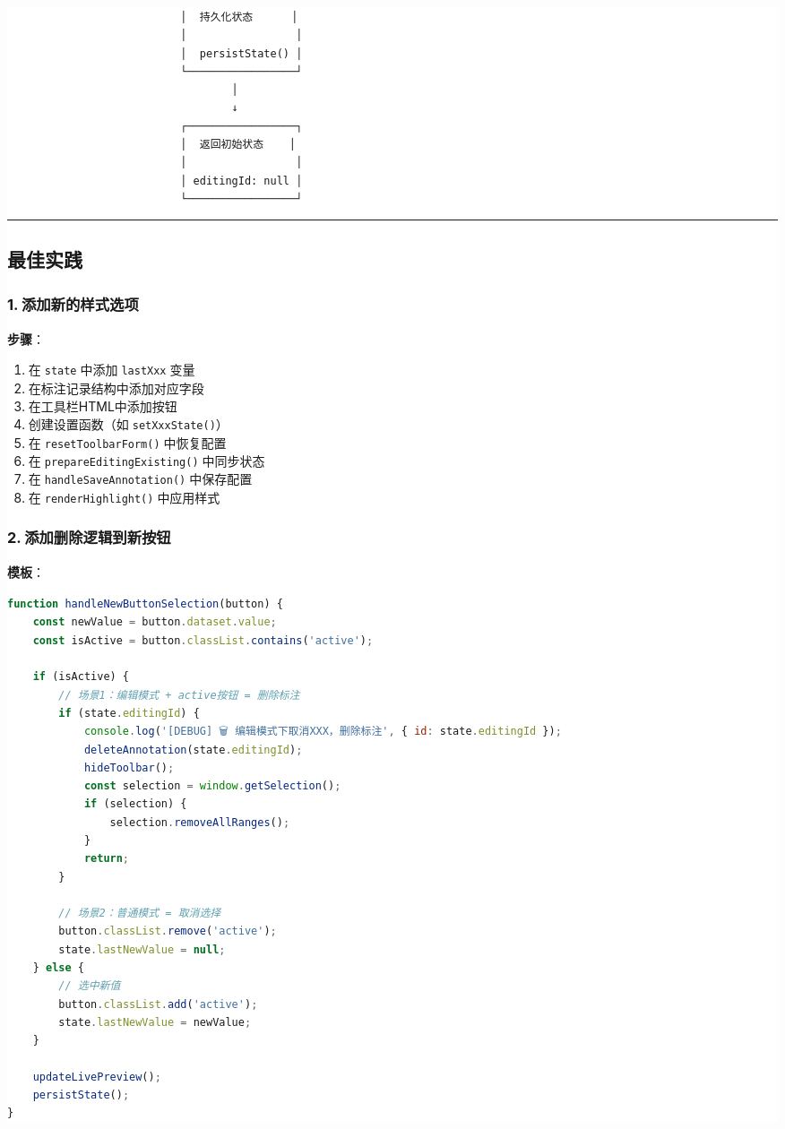 ```
                           │  持久化状态      │
                           │                 │
                           │  persistState() │
                           └─────────────────┘
                                   │
                                   ↓
                           ┌─────────────────┐
                           │  返回初始状态    │
                           │                 │
                           │ editingId: null │
                           └─────────────────┘
```

---

## 最佳实践

### 1. 添加新的样式选项

**步骤**：
1. 在 `state` 中添加 `lastXxx` 变量
2. 在标注记录结构中添加对应字段
3. 在工具栏HTML中添加按钮
4. 创建设置函数（如 `setXxxState()`）
5. 在 `resetToolbarForm()` 中恢复配置
6. 在 `prepareEditingExisting()` 中同步状态
7. 在 `handleSaveAnnotation()` 中保存配置
8. 在 `renderHighlight()` 中应用样式

### 2. 添加删除逻辑到新按钮

**模板**：
```javascript
function handleNewButtonSelection(button) {
    const newValue = button.dataset.value;
    const isActive = button.classList.contains('active');

    if (isActive) {
        // 场景1：编辑模式 + active按钮 = 删除标注
        if (state.editingId) {
            console.log('[DEBUG] 🗑️ 编辑模式下取消XXX，删除标注', { id: state.editingId });
            deleteAnnotation(state.editingId);
            hideToolbar();
            const selection = window.getSelection();
            if (selection) {
                selection.removeAllRanges();
            }
            return;
        }

        // 场景2：普通模式 = 取消选择
        button.classList.remove('active');
        state.lastNewValue = null;
    } else {
        // 选中新值
        button.classList.add('active');
        state.lastNewValue = newValue;
    }

    updateLivePreview();
    persistState();
}
```
